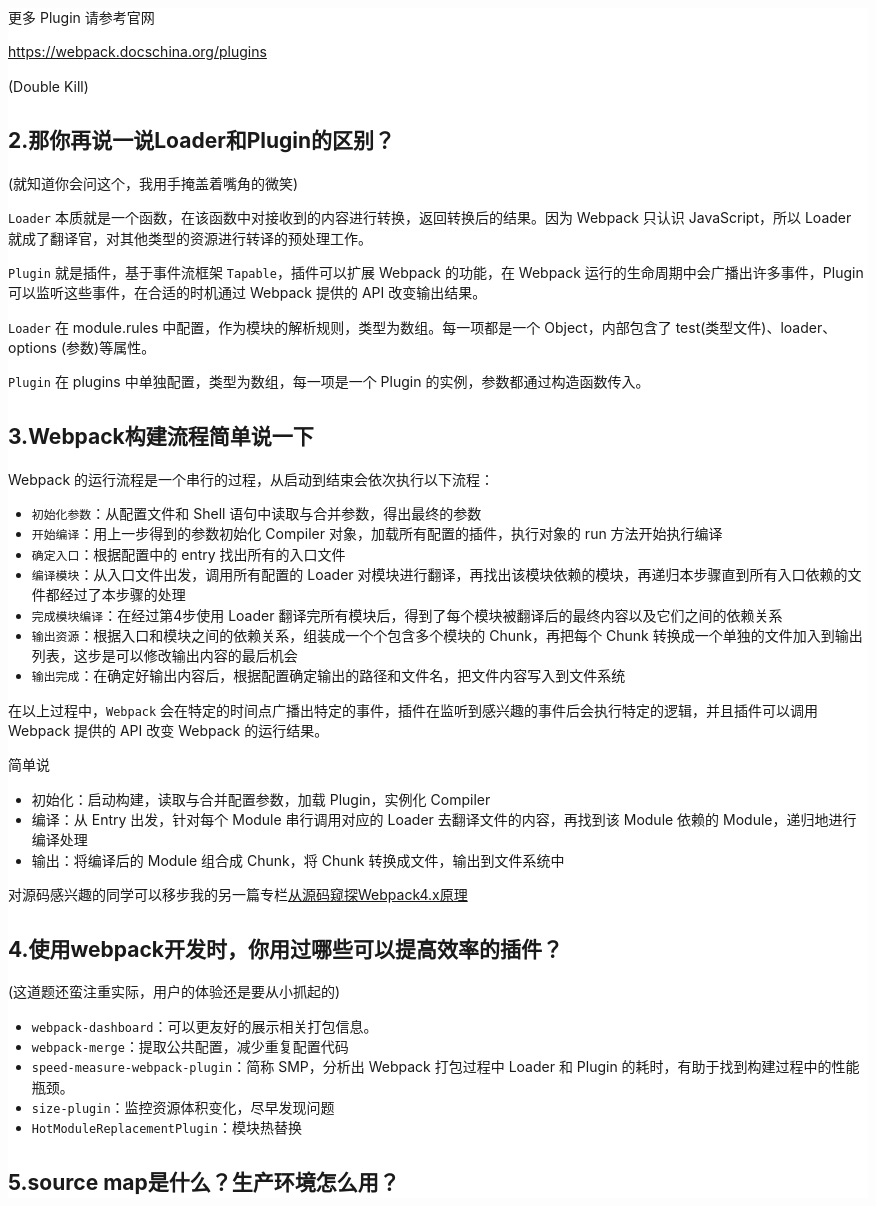 更多 Plugin 请参考官网

https://webpack.docschina.org/plugins

(Double Kill)

## 2.那你再说一说Loader和Plugin的区别？

(就知道你会问这个，我用手掩盖着嘴角的微笑)

`Loader` 本质就是一个函数，在该函数中对接收到的内容进行转换，返回转换后的结果。因为 Webpack 只认识 JavaScript，所以 Loader 就成了翻译官，对其他类型的资源进行转译的预处理工作。

`Plugin` 就是插件，基于事件流框架 `Tapable`，插件可以扩展 Webpack 的功能，在 Webpack 运行的生命周期中会广播出许多事件，Plugin 可以监听这些事件，在合适的时机通过 Webpack 提供的 API 改变输出结果。

`Loader` 在 module.rules 中配置，作为模块的解析规则，类型为数组。每一项都是一个 Object，内部包含了 test(类型文件)、loader、options (参数)等属性。

`Plugin` 在 plugins 中单独配置，类型为数组，每一项是一个 Plugin 的实例，参数都通过构造函数传入。

## 3.Webpack构建流程简单说一下

Webpack 的运行流程是一个串行的过程，从启动到结束会依次执行以下流程：

- `初始化参数`：从配置文件和 Shell 语句中读取与合并参数，得出最终的参数
- `开始编译`：用上一步得到的参数初始化 Compiler 对象，加载所有配置的插件，执行对象的 run 方法开始执行编译
- `确定入口`：根据配置中的 entry 找出所有的入口文件
- `编译模块`：从入口文件出发，调用所有配置的 Loader 对模块进行翻译，再找出该模块依赖的模块，再递归本步骤直到所有入口依赖的文件都经过了本步骤的处理
- `完成模块编译`：在经过第4步使用 Loader 翻译完所有模块后，得到了每个模块被翻译后的最终内容以及它们之间的依赖关系
- `输出资源`：根据入口和模块之间的依赖关系，组装成一个个包含多个模块的 Chunk，再把每个 Chunk 转换成一个单独的文件加入到输出列表，这步是可以修改输出内容的最后机会
- `输出完成`：在确定好输出内容后，根据配置确定输出的路径和文件名，把文件内容写入到文件系统

在以上过程中，`Webpack` 会在特定的时间点广播出特定的事件，插件在监听到感兴趣的事件后会执行特定的逻辑，并且插件可以调用 Webpack 提供的 API 改变 Webpack 的运行结果。

简单说

- 初始化：启动构建，读取与合并配置参数，加载 Plugin，实例化 Compiler
- 编译：从 Entry 出发，针对每个 Module 串行调用对应的 Loader 去翻译文件的内容，再找到该 Module 依赖的 Module，递归地进行编译处理
- 输出：将编译后的 Module 组合成 Chunk，将 Chunk 转换成文件，输出到文件系统中

对源码感兴趣的同学可以移步我的另一篇专栏[从源码窥探Webpack4.x原理](http://mp.weixin.qq.com/s?__biz=MzUxMjkwMjU1MQ==&mid=2247483932&idx=1&sn=f329747e60213ffcc2397edfcc188310&chksm=f95c16e4ce2b9ff21d1656d8dc71fe28ec3bafec14aff34c27e490b3fecbe9da047b457bce31&scene=21#wechat_redirect)

## 4.使用webpack开发时，你用过哪些可以提高效率的插件？

(这道题还蛮注重实际，用户的体验还是要从小抓起的)

- `webpack-dashboard`：可以更友好的展示相关打包信息。
- `webpack-merge`：提取公共配置，减少重复配置代码
- `speed-measure-webpack-plugin`：简称 SMP，分析出 Webpack 打包过程中 Loader 和 Plugin 的耗时，有助于找到构建过程中的性能瓶颈。
- `size-plugin`：监控资源体积变化，尽早发现问题
- `HotModuleReplacementPlugin`：模块热替换

## 5.source map是什么？生产环境怎么用？

